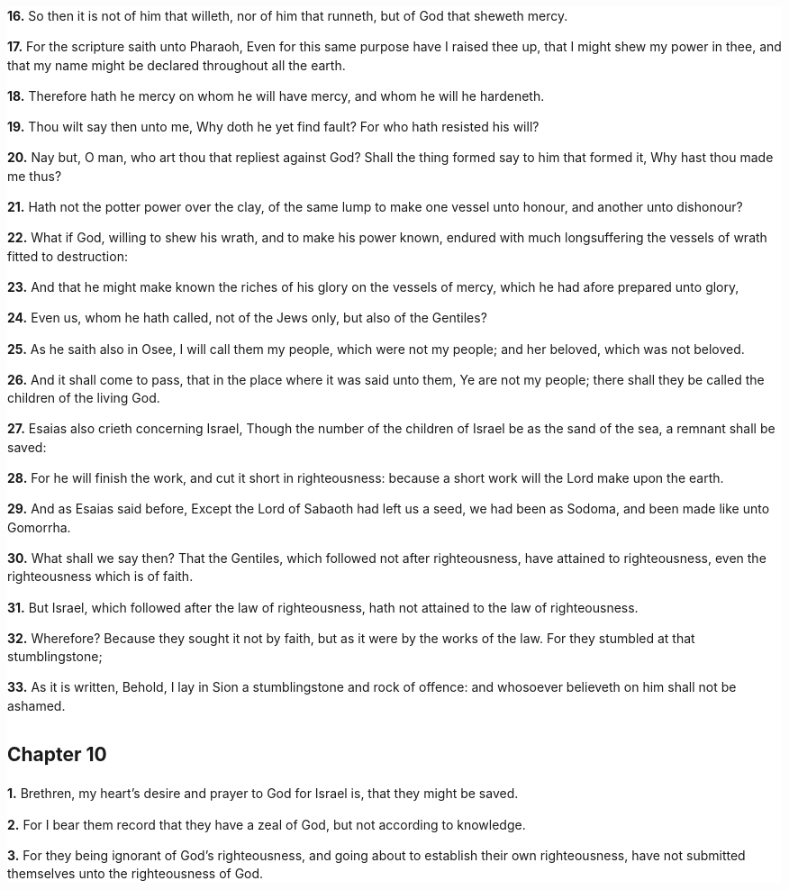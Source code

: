 **16.** So then it is not of him that willeth, nor of him that runneth, but of God that sheweth mercy. 

**17.** For the scripture saith unto Pharaoh, Even for this same purpose have I raised thee up, that I might shew my power in thee, and that my name might be declared throughout all the earth. 

**18.** Therefore hath he mercy on whom he will have mercy, and whom he will he hardeneth. 

**19.** Thou wilt say then unto me, Why doth he yet find fault? For who hath resisted his will? 

**20.** Nay but, O man, who art thou that repliest against God? Shall the thing formed say to him that formed it, Why hast thou made me thus? 

**21.** Hath not the potter power over the clay, of the same lump to make one vessel unto honour, and another unto dishonour? 

**22.** What if God, willing to shew his wrath, and to make his power known, endured with much longsuffering the vessels of wrath fitted to destruction: 

**23.** And that he might make known the riches of his glory on the vessels of mercy, which he had afore prepared unto glory, 

**24.** Even us, whom he hath called, not of the Jews only, but also of the Gentiles? 

**25.** As he saith also in Osee, I will call them my people, which were not my people; and her beloved, which was not beloved. 

**26.** And it shall come to pass, that in the place where it was said unto them, Ye are not my people; there shall they be called the children of the living God. 

**27.** Esaias also crieth concerning Israel, Though the number of the children of Israel be as the sand of the sea, a remnant shall be saved: 

**28.** For he will finish the work, and cut it short in righteousness: because a short work will the Lord make upon the earth. 

**29.** And as Esaias said before, Except the Lord of Sabaoth had left us a seed, we had been as Sodoma, and been made like unto Gomorrha. 

**30.** What shall we say then? That the Gentiles, which followed not after righteousness, have attained to righteousness, even the righteousness which is of faith. 

**31.** But Israel, which followed after the law of righteousness, hath not attained to the law of righteousness. 

**32.** Wherefore? Because they sought it not by faith, but as it were by the works of the law. For they stumbled at that stumblingstone; 

**33.** As it is written, Behold, I lay in Sion a stumblingstone and rock of offence: and whosoever believeth on him shall not be ashamed. 

## Chapter 10

**1.** Brethren, my heart’s desire and prayer to God for Israel is, that they might be saved. 

**2.** For I bear them record that they have a zeal of God, but not according to knowledge. 

**3.** For they being ignorant of God’s righteousness, and going about to establish their own righteousness, have not submitted themselves unto the righteousness of God. 
